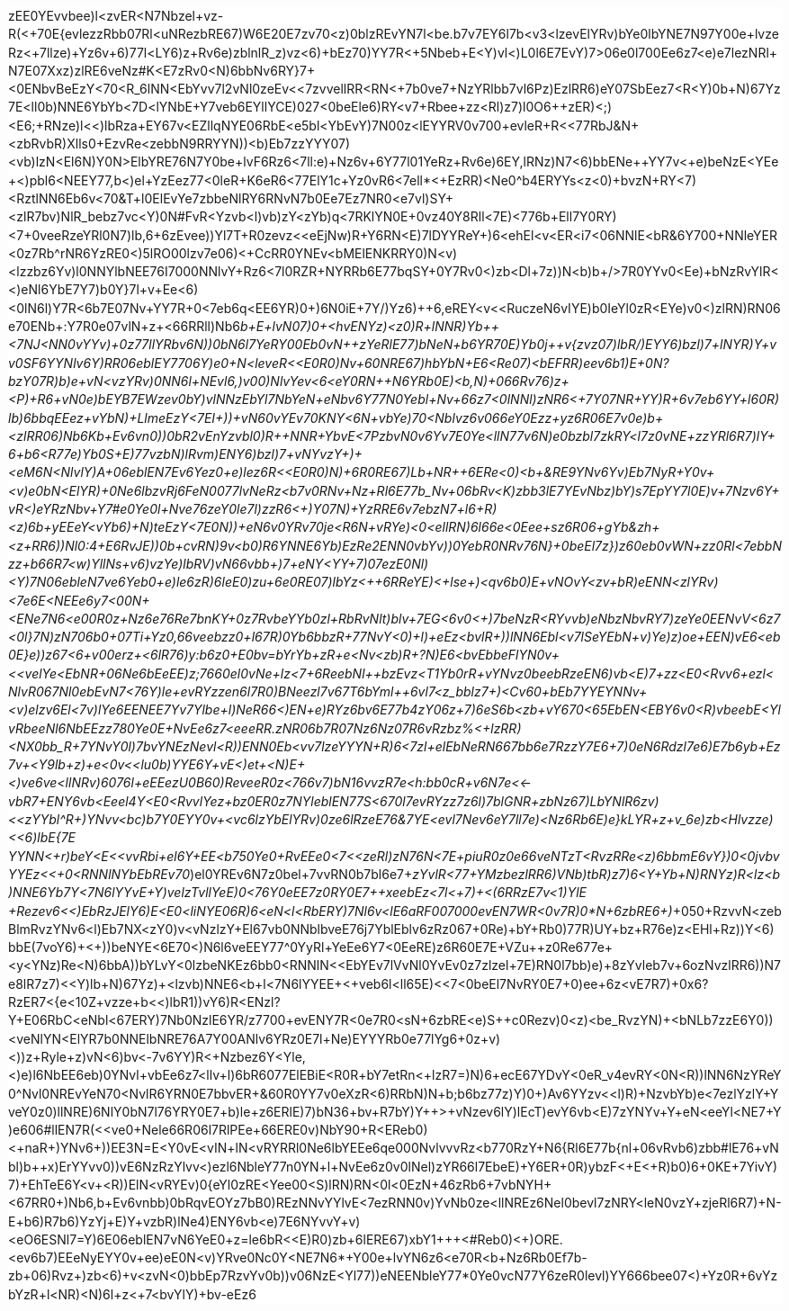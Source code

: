 zEE0YEvvbee)l<zvER<N7Nbzel+vz-R(<+70E{evlezzRbb07Rl<uNRezbRE67)W6E20E7zv70<z)0blzREvYN7l<be.b7v7EY6l7b<v3<lzevElYRv)bYe0lbYNE7N97Y00e+lvzeRz<+7llze)+Yz6v+6)77l<LY6)z+Rv6e)zblnlR_z)vz<6)+bEz70)YY7R<+5Nbeb+E<Y)vl<)L0l6E7EvY)7>06e0l700Ee6z7<e)e7lezNRl+N7E07Xxz)zlRE6veNz#K<E7zRv0<N)6bbNv6RY}7+<0ENbvBeEzY<70<R_6lNN<EbYvv7l2vNl0zeEv<<7zvvellRR<RN<+7b0ve7+NzYRlbb7vl6Pz)EzlRR6)eY07SbEez7<R<Y)0b+N)67Yz7E<ll0b)NNE6YbYb<7D<lYNbE+Y7veb6EYllYCE)027<0beEle6)RY<v7+Rbee+zz<Rl)z7)l0O6++zER)<;)<E6;+RNze)l<<)lbRza+EY67v<EZllqNYE06RbE<e5bl<YbEvY)7N00z<lEYYRV0v700+evleR+R<<77RbJ&N+<zbRvbR)Xlls0+EzvRe<zebbN9RRYYN))<b)Eb7zzYYY07)<vb)lzN<El6N)Y0N>ElbYRE76N7Y0be+lvF6Rz6<7ll:e)+Nz6v+6Y77l01YeRz+Rv6e)6EY,lRNz)N7<6)bbENe++YY7v<+e)beNzE<YEe+<)pbl6<NEEY77,b<)el+YzEez77<0leR+K6eR6<77ElY1c+Yz0vR6<7ell*<+EzRR)<Ne0^b4ERYYs<z<0)+bvzN+RY<7)<RztlNN6Eb6v<70&T+l0ElEvYe7zbbeNlRY6RNvN7b0Ee7Ez7NR0<e7vl)SY+<zlR7bv)NlR_bebz7vc<Y)0N#FvR<Yzvb<l)vb)zY<zYb)q<7RKlYN0E+0vz40Y8Rll<7E)<776b+Ell7Y0RY)<7+0veeRzeYRl0N7)lb,6+6zEvee))Yl7T+R0zevz<<eEjNw)R+Y6RN<E)7lDYYReY+)6<ehEl<v<ER<i7<06NNlE<bR&6Y700+NNleYER<0z7Rb^rNR6YzRE0<)5lRO00lzv7e06)<+CcRR0YNEv<bMElENKRRY0)N<v)<lzzbz6Yv)l0NNYlbNEE76I7000NNlvY+Rz6<7l0RZR+NYRRb6E77bqSY+0Y7Rv0<)zb<Dl+7z))N<b)b+/>7R0YYv0<Ee)+bNzRvYlR<<)eNl6YbE7Y7)b0Y}7l+v+Ee<6)<0lN6l)Y7R<6b7E07Nv+YY7R+0<7eb6q<EE6YR)0+)6N0iE+7Y/)Yz6)++6,eREY<v<<RuczeN6vIYE)b0IeYl0zR<EYe)v0<)zlRN)RN06e70ENb+:Y7R0e07vlN+z+<66RRll)Nb6*b+E+lvN07)0+<hvENYz)<z0)R+lNNR)Yb++<7NJ<NN0vYYv)+0z77llYRbv6N))0bN6l7YeRY00Eb0vN++zYeRlE77)bNeN+b6YR70E)Yb0j++v{zvz07)lbR/)EYY6)bzl)7+lNYR)Y+vv0SF6YYNlv6Y)RR06eblEY7706Y)e0+N<leveR<<E0R0)Nv+60NRE67)hbYbN+E6<Re07)<bEFRR)eev6b1)E+0N?bzY07R)b)e+vN<vzYRv)0NN6l+NEvl6,)v00)NlvYev<6<eY0RN++N6YRb0E)<b,N)+066Rv76)z+<P)+R6+vN0e)bEYB7EWzev0bY)vlNNzEbYl7NbYeN+eNbv6Y77N0Yebl+Nv+66z7<0lNNl)zNR6<+7Y07NR+YY)R+6v7eb6YY+l60R)lb)6bbqEEez+vYbN)+LlmeEzY<7EI+))+vN60vYEv70KNY<6N+vbYe)70<Nblvz6v066eY0Ezz+yz6R06E7v0e)b+<zlRR06)Nb6Kb+Ev6vn0))0bR2vEnYzvbl0)R++NNR+YbvE<7PzbvN0v6Yv7E0Ye<llN77v6N)e0bzbl7zkRY<l7z0vNE+zzYRl6R7)lY+6+b6<R77e)Yb0S+E)77vzbN)lRvm)ENY6)bzl)7+vNYvzY+)+<eM6N<NlvlY)A+06eblEN7Ev6Yez0+e)lez6R<<E0R0)N)+6R0RE67)Lb+NR++6ERe<0)<b+&RE9YNv6Yv)Eb7NyR+Y0v+<v)e0bN<ElYR)+0Ne6lbzvRj6FeN0077lvNeRz<b7v0RNv+Nz+Rl6E77b_Nv+06bRv<K)zbb3lE7YEvNbz)bY)s7EpYY7l0E)v+7Nzv6Y+vR<)eYRzNbv+Y7#e0Ye0l+Nve76zeY0le7l)zzR6<+)Y07N)+YzRRE6v7ebzN7+l6+R)<z)6b+yEEeY<vYb6)+N)teEzY<7E0N))+eN6v0YRv70je<R6N+vRYe)<0<ellRN)6l66e<0Eee+sz6R06+gYb&zh+<z+RR6))Nl0:4+E6RvJE))0b+cvRN)9v<b0)R6YNNE6Yb)EzRe2ENN0vbYv))0YebR0NRv76N}+0beEl7z})z60eb0vWN+zz0Rl<7ebbNzz+b66R7<w)YllNs+v6)vzYe)lbRV)vN66vbb+)7+eNY<YY+7)07ezE0Nl)<Y)7N06ebleN7ve6Yeb0+e)le6zR)6leE0)zu+6e0RE07)lbYz<++6RReYE)<+lse+)<qv6b0)E+vNOvY<zv+bR)eENN<zlYRv)<7e6E<NEEe6y7<00N+<ENe7N6<e00R0z+Nz6e76Re7bnKY+0z7RvbeYYb0zl+RbRvNlt)blv+7EG<6v0<+)7beNzR<RYvvb)eNbzNbvRY7)zeYe0EENvV<6z7<0l}7N)zN706b0+07Ti+Yz0,66veebzz0+l67R)0Yb6bbzR+77NvY<0)+l)+eEz<bvlR+))lNN6Ebl<v7lSeYEbN+v)Ye)z)oe+EEN)vE6<eb0E}e))z67<6+v00erz+<6lR76)y:b6z0+E0bv=bYrYb+zR+e<Nv<zb)R+?N)E6<bvEbbeFlYN0v+<<velYe<EbNR+06Ne6bEeEE)z;7660el0vNe+lz<7+6ReebNl++bzEvz<T1Yb0rR+vYNvz0beebRzeEN6)vb<E)7+zz<E0<Rvv6+ezl<NlvR067Nl0ebEvN7<76Y)le+evRYzzen6l7R0)BNeezl7v67T6bYml++6vl7<z_bblz7+)<Cv60+bEb7YYEYNNv+<v)elzv6El<7v)lYe6EENEE7Yv7Ylbe+l)NeR66<)EN+e)RYz6bv6E77b4zY06z+7)6eS6b<zb+vY670<65EbEN<EBY6v0<R)vbeebE<YlvRbeeNl6NbEEzz780Ye0E+NvEe6z7<eeeRR.zNR06b7R07Nz6Nz07R6vRzbz%<+lzRR)<NX0bb_R+7YNvY0l)7bvYNEzNevl<R))ENN0Eb<vv7lzeYYYN+R)6<7zl+elEbNeRN667bb6e7RzzY7E6+7)0eN6Rdzl7e6)E7b6yb+Ez7v+<Y9lb+z)+e<0v<<lu0b)YYE6Y+vE<)et+<N)E+<)ve6ve<llNRv)6076l+eEEezU0B60)ReveeR0z<766v7)bN16vvzR7e<h:bb0cR+v6N7e<<-vbR7+ENY6vb<Eeel4Y<E0<RvvlYez+bz0ER0z7NYleblEN77S<670l7evRYzz7z6l)7blGNR+zbNz67)LbYNlR6zv)<<zYYbl^R+)YNvv<bc)b7Y0EYY0v+<vc6lzYbElYRv)0ze6lRzeE76&7YE<evl7Nev6eY7ll7e)<Nz6Rb6E)e}kLYR+z+v_6e)zb<Hlvzze)<<6)lbE{7E YYNN<+r)beY<E<<vvRbi+el6Y+EE<b750Ye0+RvEEe0<7<<zeRl)zN76N<7E+piuR0z0e66veNTzT<RvzRRe<z)6bbmE6vY})0<0jvbvYYEz<<+0<RNNlNYbEbREv70*)el0YREv6N7z0bel+7vvRN0b7bl6e7+_zYvlR<77+YMzbezlRR6)VNb)tbR)z7)6<Y+Yb+N)RNYz)R<lz<b)NNE6Yb7Y<7N6lYYvE+Y)velzTvllYeE)0<76Y0eEE7z0RY0E7++xeebEz<7l<+7)+<(6RRzE7v<1)YlE +Rezev6<<)EbRzJElY6)E<E0<liNYE06R)6<eN<l<RbERY)7Nl6v<lE6aRF007000evEN7WR<0v7R)0*N+6zbRE6+)_+050+RzvvN<zebBlmRvzYNv6<l)Eb7NX<zY0)v<vNzlzY+El67vb0NNblbveE76j7YblEblv6zRz067+0Re)+bY+Rb0)77R)UY+bz+R76e)z<EHl+Rz))Y<6)bbE(7voY6)+<+))beNYE<6E70<)N6l6veEEY77^0YyRl+YeEe6Y7<0EeRE)z6R60E7E+VZu++z0Re677e+<y<YNz)Re<N)6bbA))bYLvY<0lzbeNKEz6bb0<RNNlN<<EbYEv7lVvNl0YvEv0z7zlzel+7E)RN0l7bb)e)+8zYvleb7v+6ozNvzlRR6))N7e8lR7z7)<<Y)lb+N)67Yz)+<lzvb)NNE6<b+l<7N6lYYEE+<+veb6l<ll65E)<<7<0beEl7NvRY0E7+0)ee+6z<vE7R7)+0x6?RzER7<{e<10Z+vzze+b<<)lbR1))vY6)R<ENzl?Y+E06RbC<eNbl<67ERY)7Nb0NzlE6YR/z7700+evENY7R<0e7R0<sN+6zbRE<e)S++c0Rezv)0<z)<be_RvzYN)+<bNLb7zzE6Y0))<veNlYN<ElYR7b0NNElbNRE76A7Y00ANlv6YRz0E7l+Ne)EYYYRb0e77lYg6+0z+v)<))z+Ryle+z)vN<6)bv<-7v6YY)R<+Nzbez6Y<Yle,<)e)l6NbEE6eb)0YNvl+vbEe6z7<llv+l)6bR6077ElEBiE<R0R+bY7etRn<+lzR7=)N)6+ecE67YDvY<0eR_v4evRY<0N<R))lNN6NzYReY0^Nvl0NREvYeN70<NvlR6YRN0E7bbvER+&60R0YY7v0eXzR<6)RRbN)N+b;b6bz77z)Y)0+)Av6YYzv<<l)R)+NzvbYb)e<7ezlYzlY+YveY0z0)llNRE)6NlY0bN7l76YRY0E7+b)le+z6ERlE)7)bN36+bv+R7bY)Y++>+vNzev6lY)lEcT)evY6vb<E)7zYNYv+Y+eN<eeYl<NE7+Y)e606#llEN7R(<<ve0+Nele66R06l7RlPEe+66ERE0v)NbY90+R<EReb0)<+naR+)YNv6+))EE3N=E<Y0vE<vIN+lN<vRYRRl0Ne6lbYEEe6qe000NvlvvvRz<b770RzY+N6{Rl6E77b{nl+06vRvb6)zbb#lE76+vNbl)b++x)ErYYvv0))vE6NzRzYlvv<)ezl6NbleY77n0YN+l+NvEe6z0v0lNel)zYR66l7EbeE)+Y6ER+0R)ybzF<+E<+R)b0)6+0KE+7YivY)7)+EhTeE6Y<v+<R))ElN<vRYEv)0{eYl0zRE<Yee00<S)lRN)RN<0l<0EzN+46zRb6+7vbNYH+<67RR0+)Nb6,b+Ev6vnbb)0bRqvEOYz7bB0)REzNNvYYlvE<7ezRNN0v)YvNb0ze<llNREz6Nel0bevl7zNRY<leN0vzY+zjeRl6R7)+N-E+b6)R7b6)YzYj+E)Y+vzbR)lNe4)ENY6vb<e)7E6NYvvY+v)<eO6ESNl7=Y)6E06eblEN7vN6YeE0+z=le6bR<<E)R0)zb+6lERE67)xbY1+++<#Reb0)<+)ORE.<ev6b7)EEeNyEYY0v+ee)eE0N<v)YRve0Nc0Y<NE7N6*+Y00e+lvYN6z6<e70R<b+Nz6Rb0Ef7b-zb+06)Rvz+)zb<6)+v<zvN<0)bbEp7RzvYv0b))v06NzE<Yl77))eNEENbleY77*0Ye0vcN77Y6zeR0levl)YY666bee07<)+Yz0R+6vYzbYzR+l<NR)<N)6l+z<+7<bvYlY)+bv-eEz6